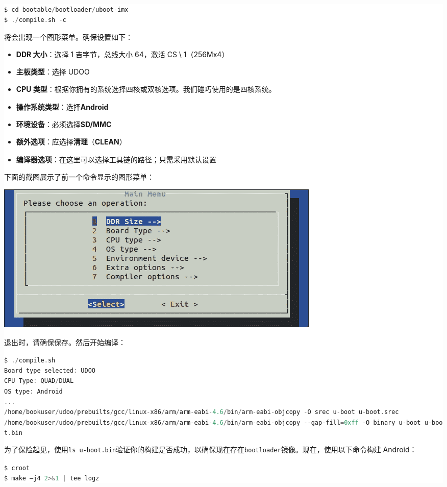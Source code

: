 ```kt
$ cd bootable/bootloader/uboot-imx
$ ./compile.sh -c

```

将会出现一个图形菜单。确保设置如下：

+   **DDR 大小**：选择 1 吉字节，总线大小 64，激活 CS \ 1（256Mx4）

+   **主板类型**：选择 UDOO

+   **CPU 类型**：根据你拥有的系统选择四核或双核选项。我们碰巧使用的是四核系统。

+   **操作系统类型**：选择**Android**

+   **环境设备**：必须选择**SD/MMC**

+   **额外选项**：应选择**清理**（**CLEAN**）

+   **编译器选项**：在这里可以选择工具链的路径；只需采用默认设置

下面的截图展示了前一个命令显示的图形菜单：

![获取源码](img/0594OS_04_01.jpg)

退出时，请确保保存。然后开始编译：

```kt
$ ./compile.sh 
Board type selected: UDOO
CPU Type: QUAD/DUAL
OS type: Android
...
/home/bookuser/udoo/prebuilts/gcc/linux-x86/arm/arm-eabi-4.6/bin/arm-eabi-objcopy -O srec u-boot u-boot.srec
/home/bookuser/udoo/prebuilts/gcc/linux-x86/arm/arm-eabi-4.6/bin/arm-eabi-objcopy --gap-fill=0xff -O binary u-boot u-boot.bin

```

为了保险起见，使用`ls u-boot.bin`验证你的构建是否成功，以确保现在存在`bootloader`镜像。现在，使用以下命令构建 Android：

```kt
$ croot
$ make –j4 2>&1 | tee logz

```
